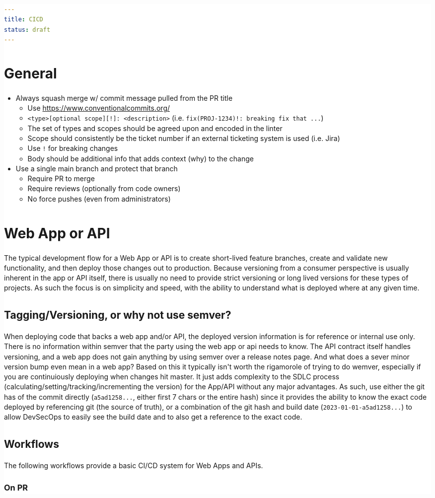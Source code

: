 ```yaml
---
title: CICD
status: draft
---
```

# General
* Always squash merge w/ commit message pulled from the PR title
    * Use https://www.conventionalcommits.org/
    * `<type>[optional scope][!]: <description>` (i.e. `fix(PROJ-1234)!: breaking fix that ...`)
    * The set of types and scopes should be agreed upon and encoded in the linter
    * Scope should consistently be the ticket number if an external ticketing system is used (i.e. Jira)
    * Use `!` for breaking changes
    * Body should be additional info that adds context (why) to the change
* Use a single main branch and protect that branch
    * Require PR to merge
    * Require reviews (optionally from code owners)
    * No force pushes (even from administrators)

# Web App or API
The typical development flow for a Web App or API is to create short-lived feature branches, create and validate new functionality, and then deploy those changes out to production. Because versioning from a consumer perspective is usually inherent in the app or API itself, there is usually no need to provide strict versioning or long lived versions for these types of projects. As such the focus is on simplicity and speed, with the ability to understand what is deployed where at any given time.

## Tagging/Versioning, or why not use semver?
When deploying code that backs a web app and/or API, the deployed version information is for reference or internal use only. There is no information within semver that the party using the web app or api needs to know. The API contract itself handles versioning, and a web app does not gain anything by using semver over a release notes page. And what does a sever minor version bump even mean in a web app? Based on this it typically isn't worth the rigamorole of trying to do wemver, especially if you are continuiously deploying when changes hit master. It just adds complexity to the SDLC process (calculating/setting/tracking/incrementing the version) for the App/API without any major advantages. As such, use either the git has of the commit directly (`a5ad1258...`, either first 7 chars or the entire hash) since it provides the ability to know the exact code deployed by referencing git (the source of truth), or a combination of the git hash and build date (`2023-01-01-a5ad1258...`) to allow DevSecOps to easily see the build date and to also get a reference to the exact code.

## Workflows
The following workflows provide a basic CI/CD system for Web Apps and APIs.

### On PR